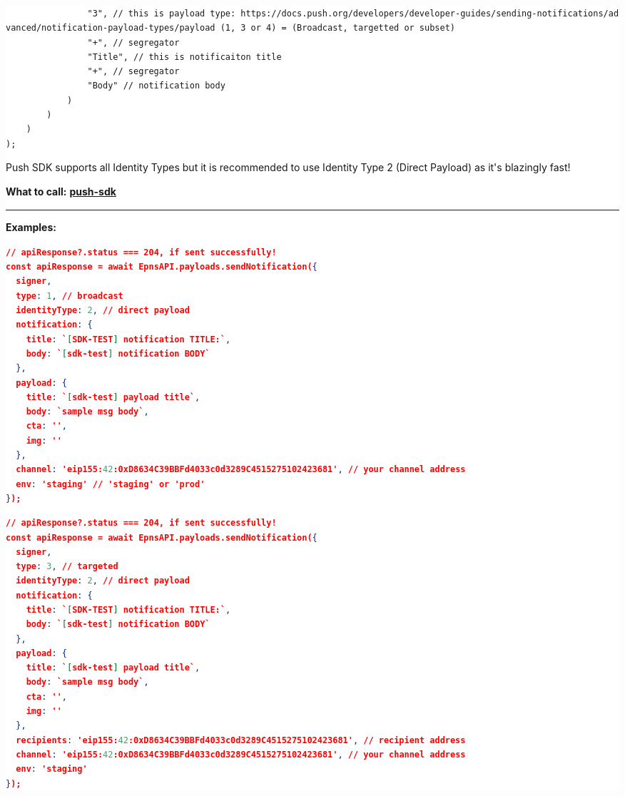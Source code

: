 ```solidity
                "3", // this is payload type: https://docs.push.org/developers/developer-guides/sending-notifications/advanced/notification-payload-types/payload (1, 3 or 4) = (Broadcast, targetted or subset)
                "+", // segregator
                "Title", // this is notificaiton title
                "+", // segregator
                "Body" // notification body
            )
        )
    )
);
```
</TabItem>
<TabItem value="push-sdk">
Push SDK supports all Identity Types but it is recommended to use Identity Type 2 (Direct Payload) as it's blazingly fast!

**What to call:** 
**[push-sdk](../../../developer-tooling/push-sdk/ "mention")**
****
**Examples:**

```json
// apiResponse?.status === 204, if sent successfully!
const apiResponse = await EpnsAPI.payloads.sendNotification({
  signer,
  type: 1, // broadcast
  identityType: 2, // direct payload
  notification: {
    title: `[SDK-TEST] notification TITLE:`,
    body: `[sdk-test] notification BODY`
  },
  payload: {
    title: `[sdk-test] payload title`,
    body: `sample msg body`,
    cta: '',
    img: ''
  },
  channel: 'eip155:42:0xD8634C39BBFd4033c0d3289C4515275102423681', // your channel address
  env: 'staging' // 'staging' or 'prod'
});
```



```json
// apiResponse?.status === 204, if sent successfully!
const apiResponse = await EpnsAPI.payloads.sendNotification({
  signer,
  type: 3, // targeted
  identityType: 2, // direct payload
  notification: {
    title: `[SDK-TEST] notification TITLE:`,
    body: `[sdk-test] notification BODY`
  },
  payload: {
    title: `[sdk-test] payload title`,
    body: `sample msg body`,
    cta: '',
    img: ''
  },
  recipients: 'eip155:42:0xD8634C39BBFd4033c0d3289C4515275102423681', // recipient address
  channel: 'eip155:42:0xD8634C39BBFd4033c0d3289C4515275102423681', // your channel address
  env: 'staging'
});
```